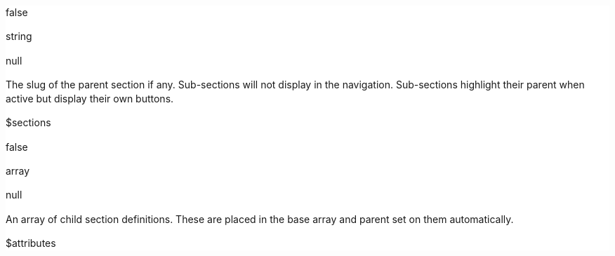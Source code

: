 false

</td>

<td>

string

</td>

<td>

null

</td>

<td>

The slug of the parent section if any. Sub-sections will not display in the navigation. Sub-sections highlight their parent when active but display their own buttons.

</td>

</tr>

<tr>

<td>

$sections

</td>

<td>

false

</td>

<td>

array

</td>

<td>

null

</td>

<td>

An array of child section definitions. These are placed in the base array and parent set on them automatically.

</td>

</tr>

<tr>

<td>

$attributes
